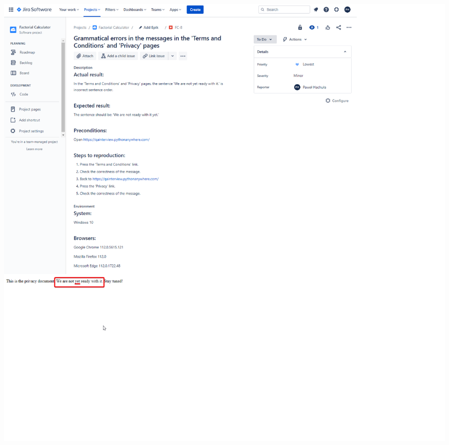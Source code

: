 <img src="https://github.com/pawelhachula/Factorial_Calculator/blob/main/Bugs%20Reports/Screenshots/FC-8/FC-8.png" height=100% width=80%>
<img src="https://github.com/pawelhachula/Factorial_Calculator/blob/main/Bugs%20Reports/Screenshots/FC-8/R0tETYTa77.png" height=100% width=80%>
